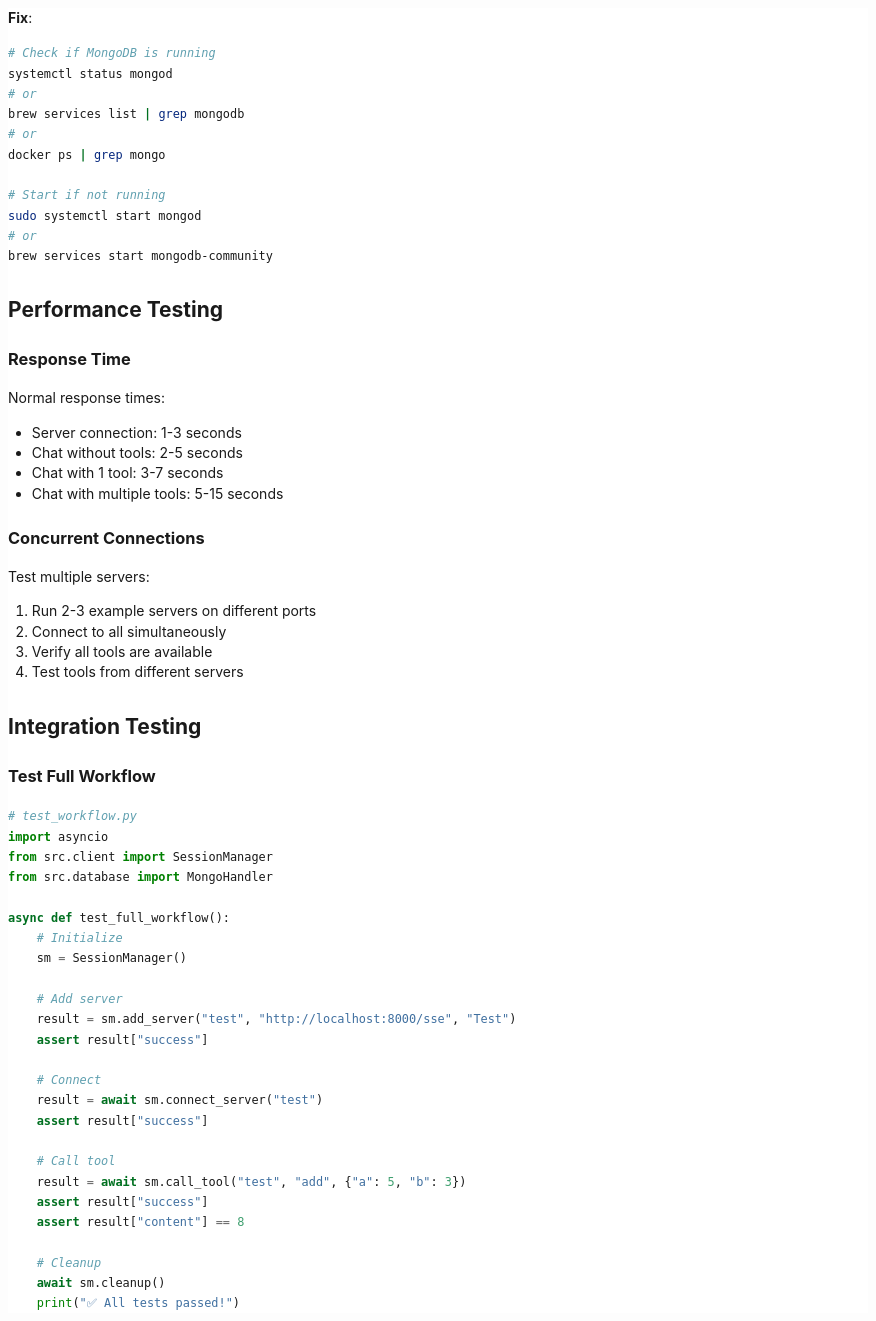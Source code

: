 **Fix**:
```bash
# Check if MongoDB is running
systemctl status mongod
# or
brew services list | grep mongodb
# or
docker ps | grep mongo

# Start if not running
sudo systemctl start mongod
# or
brew services start mongodb-community
```

## Performance Testing

### Response Time

Normal response times:
- Server connection: 1-3 seconds
- Chat without tools: 2-5 seconds
- Chat with 1 tool: 3-7 seconds
- Chat with multiple tools: 5-15 seconds

### Concurrent Connections

Test multiple servers:
1. Run 2-3 example servers on different ports
2. Connect to all simultaneously
3. Verify all tools are available
4. Test tools from different servers

## Integration Testing

### Test Full Workflow

```python
# test_workflow.py
import asyncio
from src.client import SessionManager
from src.database import MongoHandler

async def test_full_workflow():
    # Initialize
    sm = SessionManager()
    
    # Add server
    result = sm.add_server("test", "http://localhost:8000/sse", "Test")
    assert result["success"]
    
    # Connect
    result = await sm.connect_server("test")
    assert result["success"]
    
    # Call tool
    result = await sm.call_tool("test", "add", {"a": 5, "b": 3})
    assert result["success"]
    assert result["content"] == 8
    
    # Cleanup
    await sm.cleanup()
    print("✅ All tests passed!")
```